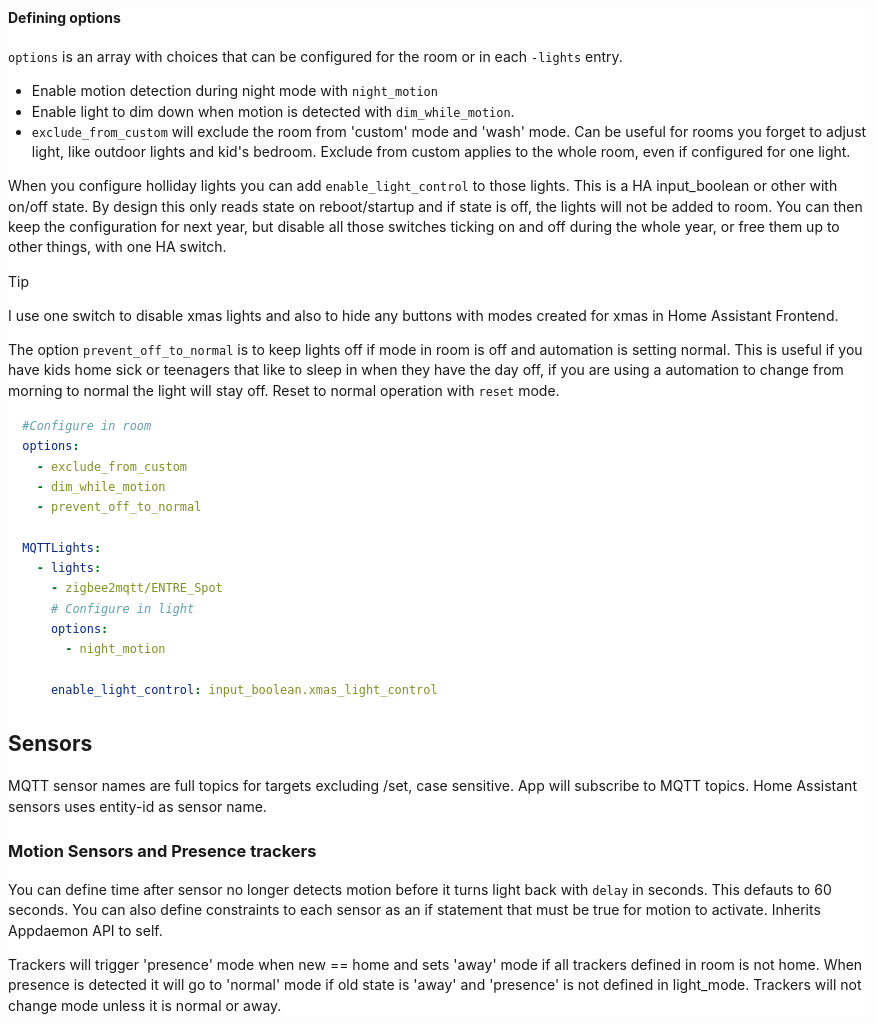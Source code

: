 
#### Defining options
`options` is an array with choices that can be configured for the room or in each `-lights` entry.
- Enable motion detection during night mode with `night_motion`
- Enable light to dim down when motion is detected with `dim_while_motion`.
- `exclude_from_custom` will exclude the room from 'custom' mode and 'wash' mode. Can be useful for rooms you forget to adjust light, like outdoor lights and kid's bedroom. Exclude from custom applies to the whole room, even if configured for one light.


When you configure holliday lights you can add `enable_light_control` to those lights. This is a HA input_boolean or other with on/off state. By design this only reads state on reboot/startup and if state is off, the lights will not be added to room. You can then keep the configuration for next year, but disable all those switches ticking on and off during the whole year, or free them up to other things, with one HA switch.

> [!TIP]
> I use one switch to disable xmas lights and also to hide any buttons with modes created for xmas in Home Assistant Frontend.

The option `prevent_off_to_normal` is to keep lights off if mode in room is off and automation is setting normal. This is useful if you have kids home sick or teenagers that like to sleep in when they have the day off, if you are using a automation to change from morning to normal the light will stay off. Reset to normal operation with `reset` mode.


```yaml
  #Configure in room
  options:
    - exclude_from_custom
    - dim_while_motion
    - prevent_off_to_normal

  MQTTLights:
    - lights:
      - zigbee2mqtt/ENTRE_Spot
      # Configure in light
      options:
        - night_motion

      enable_light_control: input_boolean.xmas_light_control
```


## Sensors
MQTT sensor names are full topics for targets excluding /set, case sensitive. App will subscribe to MQTT topics. Home Assistant sensors uses entity-id as sensor name.

### Motion Sensors and Presence trackers
You can define time after sensor no longer detects motion before it turns light back with `delay` in seconds. This defauts to 60 seconds. You can also define constraints to each sensor as an if statement that must be true for motion to activate. Inherits Appdaemon API to self.

Trackers will trigger 'presence' mode when new == home and sets 'away' mode if all trackers defined in room is not home. When presence is detected it will go to 'normal' mode if old state is 'away' and 'presence' is not defined in light_mode. Trackers will not change mode unless it is normal or away.
